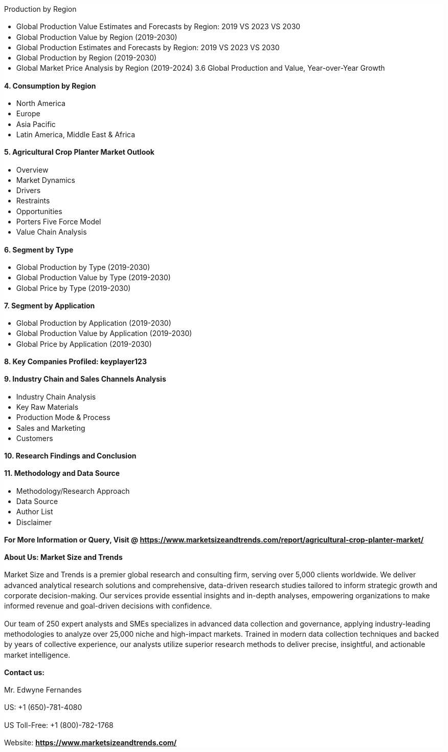 Production by Region</strong></p><ul><li>Global Production Value Estimates and Forecasts by Region: 2019 VS 2023 VS 2030</li><li>Global Production Value by Region (2019-2030)</li><li>Global Production Estimates and Forecasts by Region: 2019 VS 2023 VS 2030</li><li>Global Production by Region (2019-2030)</li><li>Global Market Price Analysis by Region (2019-2024) 3.6 Global Production and Value, Year-over-Year Growth</li></ul><p><strong>4. Consumption by Region</strong></p><ul><li>North America</li><li>Europe</li><li>Asia Pacific</li><li>Latin America, Middle East &amp; Africa</li></ul><p><strong>5. Agricultural Crop Planter Market Outlook</strong></p><ul><li>Overview</li><li>Market Dynamics</li><li>Drivers</li><li>Restraints</li><li>Opportunities</li><li>Porters Five Force Model</li><li>Value Chain Analysis&nbsp;</li></ul><p><strong>6. Segment by Type</strong></p><ul><li>Global Production by Type (2019-2030)</li><li>Global Production Value by Type (2019-2030)</li><li>Global Price by Type (2019-2030)</li></ul><p><strong>7. Segment by Application</strong></p><ul><li>Global Production by Application (2019-2030)</li><li>Global Production Value by Application (2019-2030)</li><li>Global Price by Application (2019-2030)</li></ul><p><strong>8. Key Companies Profiled: keyplayer123</strong></p><p><strong>9. Industry Chain and Sales Channels Analysis</strong></p><ul><li>Industry Chain Analysis</li><li>Key Raw Materials</li><li>Production Mode &amp; Process</li><li>Sales and Marketing</li><li>Customers</li></ul><p><strong>10. Research Findings and Conclusion</strong></p><p><strong>11. Methodology and Data Source</strong></p><ul><li>Methodology/Research Approach</li><li>Data Source</li><li>Author List</li><li>Disclaimer</li></ul></p><p><strong>For More Information or Query, Visit @ <a href="https://www.marketsizeandtrends.com/report/agricultural-crop-planter-market/">https://www.marketsizeandtrends.com/report/agricultural-crop-planter-market/</a></strong></p><p><strong>About Us: Market Size and Trends</strong></p><p>Market Size and Trends is a premier global research and consulting firm, serving over 5,000 clients worldwide. We deliver advanced analytical research solutions and comprehensive, data-driven research studies tailored to inform strategic growth and corporate decision-making. Our services provide essential insights and in-depth analyses, empowering organizations to make informed revenue and goal-driven decisions with confidence.</p><p>Our team of 250 expert analysts and SMEs specializes in advanced data collection and governance, applying industry-leading methodologies to analyze over 25,000 niche and high-impact markets. Trained in modern data collection techniques and backed by years of collective experience, our analysts utilize superior research methods to deliver precise, insightful, and actionable market intelligence.</p><p><strong>Contact us:</strong></p><p>Mr. Edwyne Fernandes</p><p>US: +1 (650)-781-4080</p><p>US Toll-Free: +1 (800)-782-1768</p><p>Website: <strong><a href="https://www.marketsizeandtrends.com/">https://www.marketsizeandtrends.com/</a></strong></p>
